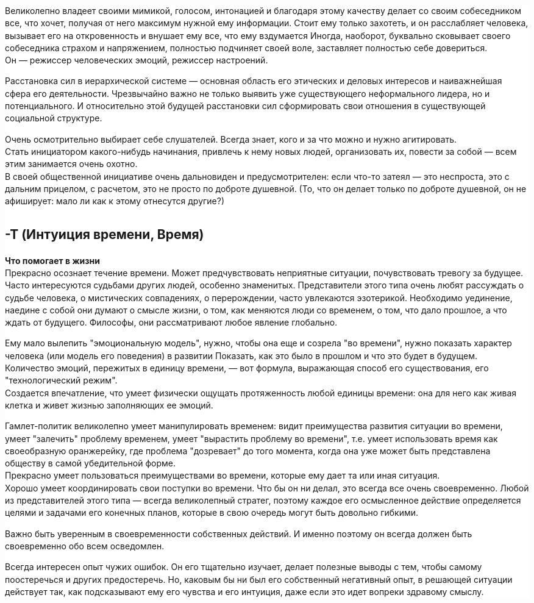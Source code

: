 Великолепно владеет своими мимикой, голосом, интонацией и благодаря этому качеству делает со своим собеседником все, что хочет, получая от него максимум нужной ему информации. Стоит ему только захотеть, и он расслабляет человека, вызывает его на откровенность и внушает ему все, что ему вздумается Иногда, наоборот, буквально сковывает своего собеседника страхом и напряжением, полностью подчиняет своей воле, заставляет полностью себе довериться.  
Он — режиссер человеческих эмоций, режиссер настроений.

Расстановка сил в иерархической системе — основная область его этических и деловых интересов и наиважнейшая сфера его деятельности. Чрезвычайно важно не только выявить уже существующего неформального лидера, но и потенциального. И относительно этой будущей расстановки сил сформировать свои отношения в существующей социальной структуре.

Очень осмотрительно выбирает себе слушателей. Всегда знает, кого и за что можно и нужно агитировать.  
Стать инициатором какого-нибудь начинания, привлечь к нему новых людей, организовать их, повести за собой — всем этим занимается очень охотно.  
В своей общественной инициативе очень дальновиден и предусмотрителен: если что-то затеял — это неспроста, это с дальним прицелом, с расчетом, это не просто по доброте душевной. (То, что он делает только по доброте душевной, он не афиширует: мало ли как к этому отнесутся другие?)

## -T (Интуиция времени, Время)
**Что помогает в жизни**  
Прекрасно осознает течение времени. Может предчувствовать неприятные ситуации, почувствовать тревогу за будущее. Часто интересуются судьбами других людей, особенно знаменитых. Представители этого типа очень любят рассуждать о судьбе человека, о мистических совпадениях, о перерождении, часто увлекаются эзотерикой. Необходимо уединение, наедине с собой они думают о смысле жизни, о том, как меняются люди со временем, о том, что дало прошлое, а что ждать от будущего. Философы, они рассматривают любое явление глобально.

Ему мало вылепить "эмоциональную модель", нужно, чтобы она еще и созрела "во времени", нужно показать характер человека (или модель его поведения) в развитии Показать, как это было в прошлом и что это будет в будущем.  
Количество эмоций, пережитых в единицу времени, — вот формула, выражающая способ его существования, его "технологический режим".  
Создается впечатление, что умеет физически ощущать протяженность любой единицы времени: она для него как живая клетка и живет жизнью заполняющих ее эмоций.

Гамлет-политик великолепно умеет манипулировать временем: видит преимущества развития ситуации во времени, умеет "залечить" проблему временем, умеет "вырастить проблему во времени", т.е. умеет использовать время как своеобразную оранжерейку, где проблема "дозревает" до того момента, когда она уже может быть представлена обществу в самой убедительной форме.  
Прекрасно умеет пользоваться преимуществами во времени, которые ему дает та или иная ситуация.  
Хорошо умеет координировать свои поступки во времени. Что бы он ни делал, это всегда все очень своевременно. Любой из представителей этого типа — всегда великолепный стратег, поэтому каждое его осмысленное действие определяется целями и задачами его конечных планов, которые в свою очередь могут быть довольно гибкими.

Важно быть уверенным в своевременности собственных действий. И именно поэтому он всегда должен быть своевременно обо всем осведомлен.

Всегда интересен опыт чужих ошибок. Он его тщательно изучает, делает полезные выводы с тем, чтобы самому поостеречься и других предостеречь. Но, каковым бы ни был его собственный негативный опыт, в решающей ситуации действует так, как подсказывают ему его чувства и его интуиция, даже если это идет вопреки здравому смыслу.
